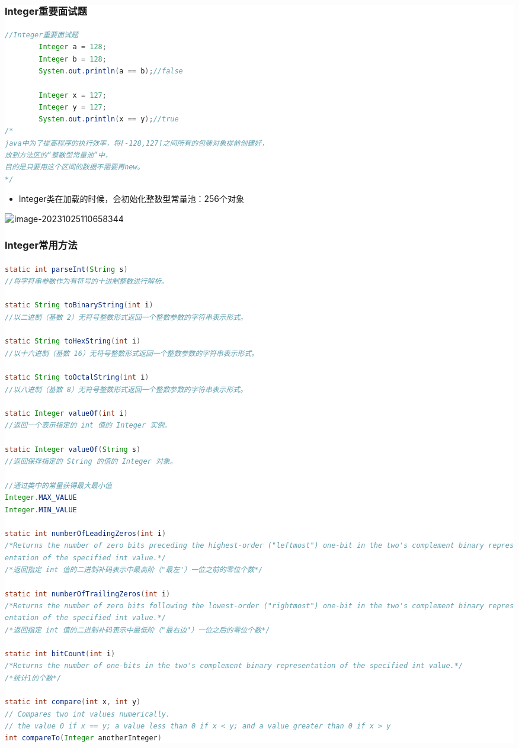 ### Integer重要面试题
```java
//Integer重要面试题
        Integer a = 128;
        Integer b = 128;
        System.out.println(a == b);//false

        Integer x = 127;
        Integer y = 127;
        System.out.println(x == y);//true
/*
java中为了提高程序的执行效率，将[-128,127]之间所有的包装对象提前创建好，
放到方法区的“整数型常量池”中，
目的是只要用这个区间的数据不需要再new。
*/
```
- Integer类在加载的时候，会初始化整数型常量池：256个对象

![image-20231025110658344](http://pig-test-qz.oss-cn-beijing.aliyuncs.com/img/image-20231025110658344.png)

### Integer常用方法
```java
static int parseInt(String s) 
//将字符串参数作为有符号的十进制整数进行解析。 

static String toBinaryString(int i) 
//以二进制（基数 2）无符号整数形式返回一个整数参数的字符串表示形式。 

static String toHexString(int i) 
//以十六进制（基数 16）无符号整数形式返回一个整数参数的字符串表示形式。 

static String toOctalString(int i) 
//以八进制（基数 8）无符号整数形式返回一个整数参数的字符串表示形式。 

static Integer valueOf(int i) 
//返回一个表示指定的 int 值的 Integer 实例。

static Integer valueOf(String s) 
//返回保存指定的 String 的值的 Integer 对象。 
    
//通过类中的常量获得最大最小值
Integer.MAX_VALUE
Integer.MIN_VALUE

static int numberOfLeadingZeros(int i)
/*Returns the number of zero bits preceding the highest-order ("leftmost") one-bit in the two's complement binary representation of the specified int value.*/
/*返回指定 int 值的二进制补码表示中最高阶（"最左"）一位之前的零位个数*/

static int numberOfTrailingZeros(int i)
/*Returns the number of zero bits following the lowest-order ("rightmost") one-bit in the two's complement binary representation of the specified int value.*/
/*返回指定 int 值的二进制补码表示中最低阶（"最右边"）一位之后的零位个数*/
    
static int bitCount(int i)
/*Returns the number of one-bits in the two's complement binary representation of the specified int value.*/
/*统计1的个数*/
    
static int compare(int x, int y)
// Compares two int values numerically.
// the value 0 if x == y; a value less than 0 if x < y; and a value greater than 0 if x > y
int compareTo(Integer anotherInteger)
```